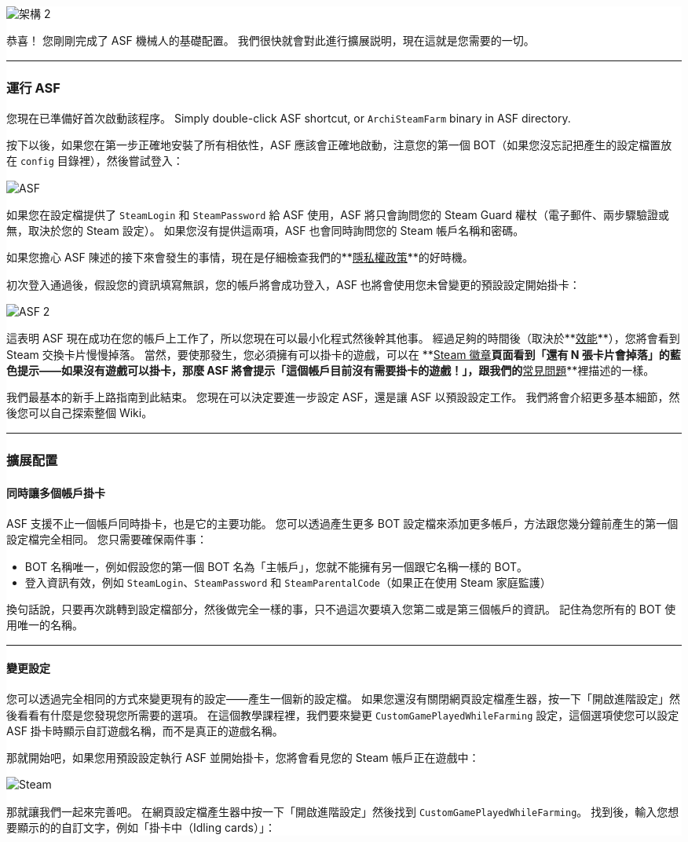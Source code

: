 ![架構 2](https://i.imgur.com/crWdjcp.png)

恭喜！ 您剛剛完成了 ASF 機械人的基礎配置。 我們很快就會對此進行擴展説明，現在這就是您需要的一切。

* * *

### 運行 ASF

您現在已準備好首次啟動該程序。 Simply double-click ASF shortcut, or `ArchiSteamFarm` binary in ASF directory.

按下以後，如果您在第一步正確地安裝了所有相依性，ASF 應該會正確地啟動，注意您的第一個 BOT（如果您沒忘記把產生的設定檔置放在 `config` 目錄裡），然後嘗試登入：

![ASF](https://i.imgur.com/u5hrSFz.png)

如果您在設定檔提供了 `SteamLogin` 和 `SteamPassword` 給 ASF 使用，ASF 將只會詢問您的 Steam Guard 權杖（電子郵件、兩步驟驗證或無，取決於您的 Steam 設定）。 如果您沒有提供這兩項，ASF 也會同時詢問您的 Steam 帳戶名稱和密碼。

如果您擔心 ASF 陳述的接下來會發生的事情，現在是仔細檢查我們的**[隱私權政策](https://github.com/JustArchiNET/ArchiSteamFarm/wiki/Statistics-zh-TW#當前的隱私權政策)**的好時機。

初次登入通過後，假設您的資訊填寫無誤，您的帳戶將會成功登入，ASF 也將會使用您未曾變更的預設設定開始掛卡：

![ASF 2](https://i.imgur.com/Cb7DBl4.png)

這表明 ASF 現在成功在您的帳戶上工作了，所以您現在可以最小化程式然後幹其他事。 經過足夠的時間後（取決於**[效能](https://github.com/JustArchiNET/ArchiSteamFarm/wiki/Performance-zh-TW)**），您將會看到 Steam 交換卡片慢慢掉落。 當然，要使那發生，您必須擁有可以掛卡的遊戲，可以在 **[Steam 徽章](https://steamcommunity.com/my/badges)**頁面看到「還有 N 張卡片會掉落」的藍色提示——如果沒有遊戲可以掛卡，那麼 ASF 將會提示「這個帳戶目前沒有需要掛卡的遊戲！」，跟我們的**[常見問題](https://github.com/JustArchiNET/ArchiSteamFarm/wiki/FAQ-zh-TW#什麼是-ASF)**裡描述的一樣。

我們最基本的新手上路指南到此結束。 您現在可以決定要進一步設定 ASF，還是讓 ASF 以預設設定工作。 我們將會介紹更多基本細節，然後您可以自己探索整個 Wiki。

* * *

### 擴展配置

#### 同時讓多個帳戶掛卡

ASF 支援不止一個帳戶同時掛卡，也是它的主要功能。 您可以透過產生更多 BOT 設定檔來添加更多帳戶，方法跟您幾分鐘前產生的第一個設定檔完全相同。 您只需要確保兩件事：

- BOT 名稱唯一，例如假設您的第一個 BOT 名為「主帳戶」，您就不能擁有另一個跟它名稱一樣的 BOT。
- 登入資訊有效，例如 `SteamLogin`、`SteamPassword` 和 `SteamParentalCode`（如果正在使用 Steam 家庭監護）

換句話說，只要再次跳轉到設定檔部分，然後做完全一樣的事，只不過這次要填入您第二或是第三個帳戶的資訊。 記住為您所有的 BOT 使用唯一的名稱。

* * *

#### 變更設定

您可以透過完全相同的方式來變更現有的設定——產生一個新的設定檔。 如果您還沒有關閉網頁設定檔產生器，按一下「開啟進階設定」然後看看有什麼是您發現您所需要的選項。 在這個教學課程裡，我們要來變更 `CustomGamePlayedWhileFarming` 設定，這個選項使您可以設定 ASF 掛卡時顯示自訂遊戲名稱，而不是真正的遊戲名稱。

那就開始吧，如果您用預設設定執行 ASF 並開始掛卡，您將會看見您的 Steam 帳戶正在遊戲中：

![Steam](https://i.imgur.com/1VCDrGC.png)

那就讓我們一起來完善吧。 在網頁設定檔產生器中按一下「開啟進階設定」然後找到 `CustomGamePlayedWhileFarming`。 找到後，輸入您想要顯示的的自訂文字，例如「掛卡中（Idling cards）」：
